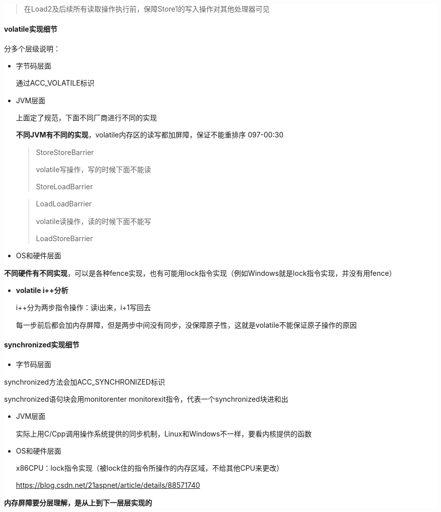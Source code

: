   > ​		在Load2及后续所有读取操作执行前，保障Store1的写入操作对其他处理器可见



#### volatile实现细节

分多个层级说明：

- 字节码层面
  
  通过ACC_VOLATILE标识

- JVM层面

  上面定了规范，下面不同厂商进行不同的实现

  **不同JVM有不同的实现**，volatile内存区的读写都加屏障，保证不能重排序 097-00:30

  >StoreStoreBarrier
  >
  >volatile写操作，写的时候下面不能读
  >
  >StoreLoadBarrier

  >LoadLoadBarrier
  >
  >volatile读操作，读的时候下面不能写
  >
  >LoadStoreBarrier

- OS和硬件层面
  

**不同硬件有不同实现**，可以是各种fence实现，也有可能用lock指令实现（例如Windows就是lock指令实现，并没有用fence）

- **volatile i++分析**
  
  i++分为两步指令操作：读i出来，i+1写回去
  
  每一步前后都会加内存屏障，但是两步中间没有同步，没保障原子性，这就是volatile不能保证原子操作的原因 
  
  

#### synchronized实现细节

- 字节码层面
  

synchronized方法会加ACC_SYNCHRONIZED标识

synchronized语句块会用monitorenter monitorexit指令，代表一个synchronized块进和出

- JVM层面
  
  实际上用C/Cpp调用操作系统提供的同步机制，Linux和Windows不一样，要看内核提供的函数
  
- OS和硬件层面
  
  x86CPU：lock指令实现（被lock住的指令所操作的内存区域，不给其他CPU来更改）
  
  https://blog.csdn.net/21aspnet/article/details/88571740



**内存屏障要分层理解，是从上到下一层层实现的**
